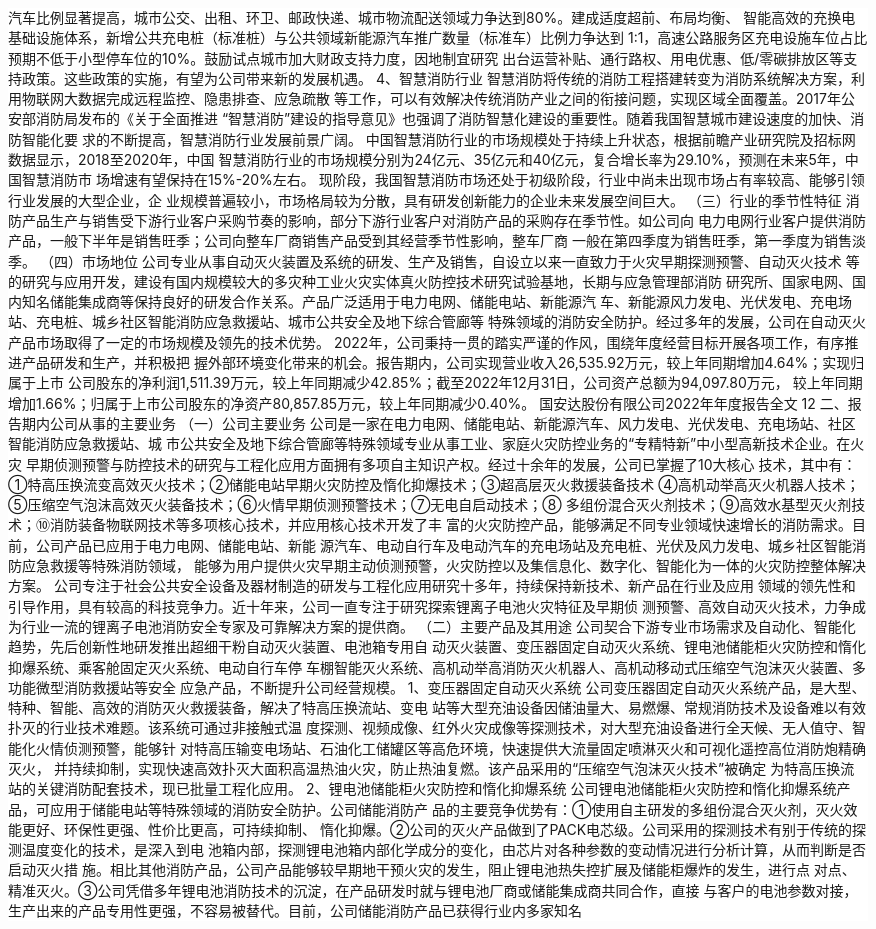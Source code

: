 汽车比例显著提高，城市公交、出租、环卫、邮政快递、城市物流配送领域力争达到80%。建成适度超前、布局均衡、
智能高效的充换电基础设施体系，新增公共充电桩（标准桩）与公共领域新能源汽车推广数量（标准车）比例力争达到
1:1，高速公路服务区充电设施车位占比预期不低于小型停车位的10%。鼓励试点城市加大财政支持力度，因地制宜研究
出台运营补贴、通行路权、用电优惠、低/零碳排放区等支持政策。这些政策的实施，有望为公司带来新的发展机遇。
4、智慧消防行业
智慧消防将传统的消防工程搭建转变为消防系统解决方案，利用物联网大数据完成远程监控、隐患排查、应急疏散
等工作，可以有效解决传统消防产业之间的衔接问题，实现区域全面覆盖。2017年公安部消防局发布的《关于全面推进
“智慧消防”建设的指导意见》也强调了消防智慧化建设的重要性。随着我国智慧城市建设速度的加快、消防智能化要
求的不断提高，智慧消防行业发展前景广阔。
中国智慧消防行业的市场规模处于持续上升状态，根据前瞻产业研究院及招标网数据显示，2018至2020年，中国
智慧消防行业的市场规模分别为24亿元、35亿元和40亿元，复合增长率为29.10%，预测在未来5年，中国智慧消防市
场增速有望保持在15%-20%左右。
现阶段，我国智慧消防市场还处于初级阶段，行业中尚未出现市场占有率较高、能够引领行业发展的大型企业，企
业规模普遍较小，市场格局较为分散，具有研发创新能力的企业未来发展空间巨大。
（三）行业的季节性特征
消防产品生产与销售受下游行业客户采购节奏的影响，部分下游行业客户对消防产品的采购存在季节性。如公司向
电力电网行业客户提供消防产品，一般下半年是销售旺季；公司向整车厂商销售产品受到其经营季节性影响，整车厂商
一般在第四季度为销售旺季，第一季度为销售淡季。
（四）市场地位
公司专业从事自动灭火装置及系统的研发、生产及销售，自设立以来一直致力于火灾早期探测预警、自动灭火技术
等的研究与应用开发，建设有国内规模较大的多灾种工业火灾实体真火防控技术研究试验基地，长期与应急管理部消防
研究所、国家电网、国内知名储能集成商等保持良好的研发合作关系。产品广泛适用于电力电网、储能电站、新能源汽
车、新能源风力发电、光伏发电、充电场站、充电桩、城乡社区智能消防应急救援站、城市公共安全及地下综合管廊等
特殊领域的消防安全防护。经过多年的发展，公司在自动灭火产品市场取得了一定的市场规模及领先的技术优势。
2022年，公司秉持一贯的踏实严谨的作风，围绕年度经营目标开展各项工作，有序推进产品研发和生产，并积极把
握外部环境变化带来的机会。报告期内，公司实现营业收入26,535.92万元，较上年同期增加4.64%；实现归属于上市
公司股东的净利润1,511.39万元，较上年同期减少42.85%；截至2022年12月31日，公司资产总额为94,097.80万元，
较上年同期增加1.66%；归属于上市公司股东的净资产80,857.85万元，较上年同期减少0.40%。
国安达股份有限公司2022年年度报告全文
12
二、报告期内公司从事的主要业务
（一）公司主要业务
公司是一家在电力电网、储能电站、新能源汽车、风力发电、光伏发电、充电场站、社区智能消防应急救援站、城
市公共安全及地下综合管廊等特殊领域专业从事工业、家庭火灾防控业务的“专精特新”中小型高新技术企业。在火灾
早期侦测预警与防控技术的研究与工程化应用方面拥有多项自主知识产权。经过十余年的发展，公司已掌握了10大核心
技术，其中有：①特高压换流变高效灭火技术；②储能电站早期火灾防控及惰化抑爆技术；③超高层灭火救援装备技术
④高机动举高灭火机器人技术；⑤压缩空气泡沫高效灭火装备技术；⑥火情早期侦测预警技术；⑦无电自启动技术；⑧
多组份混合灭火剂技术；⑨高效水基型灭火剂技术；⑩消防装备物联网技术等多项核心技术，并应用核心技术开发了丰
富的火灾防控产品，能够满足不同专业领域快速增长的消防需求。目前，公司产品已应用于电力电网、储能电站、新能
源汽车、电动自行车及电动汽车的充电场站及充电桩、光伏及风力发电、城乡社区智能消防应急救援等特殊消防领域，
能够为用户提供火灾早期主动侦测预警，火灾防控以及集信息化、数字化、智能化为一体的火灾防控整体解决方案。
公司专注于社会公共安全设备及器材制造的研发与工程化应用研究十多年，持续保持新技术、新产品在行业及应用
领域的领先性和引导作用，具有较高的科技竞争力。近十年来，公司一直专注于研究探索锂离子电池火灾特征及早期侦
测预警、高效自动灭火技术，力争成为行业一流的锂离子电池消防安全专家及可靠解决方案的提供商。
（二）主要产品及其用途
公司契合下游专业市场需求及自动化、智能化趋势，先后创新性地研发推出超细干粉自动灭火装置、电池箱专用自
动灭火装置、变压器固定自动灭火系统、锂电池储能柜火灾防控和惰化抑爆系统、乘客舱固定灭火系统、电动自行车停
车棚智能灭火系统、高机动举高消防灭火机器人、高机动移动式压缩空气泡沫灭火装置、多功能微型消防救援站等安全
应急产品，不断提升公司经营规模。
1、变压器固定自动灭火系统
公司变压器固定自动灭火系统产品，是大型、特种、智能、高效的消防灭火救援装备，解决了特高压换流站、变电
站等大型充油设备因储油量大、易燃爆、常规消防技术及设备难以有效扑灭的行业技术难题。该系统可通过非接触式温
度探测、视频成像、红外火灾成像等探测技术，对大型充油设备进行全天候、无人值守、智能化火情侦测预警，能够针
对特高压输变电场站、石油化工储罐区等高危环境，快速提供大流量固定喷淋灭火和可视化遥控高位消防炮精确灭火，
并持续抑制，实现快速高效扑灭大面积高温热油火灾，防止热油复燃。该产品采用的“压缩空气泡沫灭火技术”被确定
为特高压换流站的关键消防配套技术，现已批量工程化应用。
2、锂电池储能柜火灾防控和惰化抑爆系统
公司锂电池储能柜火灾防控和惰化抑爆系统产品，可应用于储能电站等特殊领域的消防安全防护。公司储能消防产
品的主要竞争优势有：①使用自主研发的多组份混合灭火剂，灭火效能更好、环保性更强、性价比更高，可持续抑制、
惰化抑爆。②公司的灭火产品做到了PACK电芯级。公司采用的探测技术有别于传统的探测温度变化的技术，是深入到电
池箱内部，探测锂电池箱内部化学成分的变化，由芯片对各种参数的变动情况进行分析计算，从而判断是否启动灭火措
施。相比其他消防产品，公司产品能够较早期地干预火灾的发生，阻止锂电池热失控扩展及储能柜爆炸的发生，进行点
对点、精准灭火。③公司凭借多年锂电池消防技术的沉淀，在产品研发时就与锂电池厂商或储能集成商共同合作，直接
与客户的电池参数对接，生产出来的产品专用性更强，不容易被替代。目前，公司储能消防产品已获得行业内多家知名